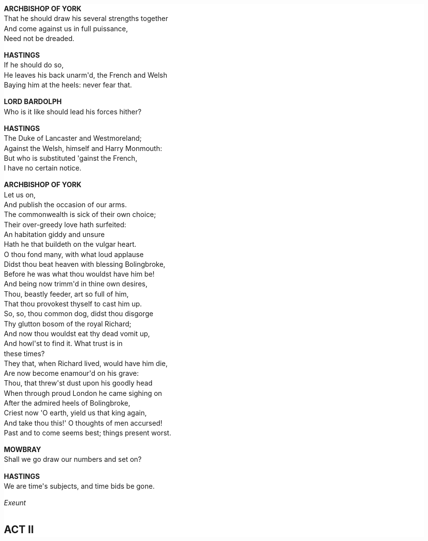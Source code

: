 **ARCHBISHOP OF YORK**  
That he should draw his several strengths together  
And come against us in full puissance,  
Need not be dreaded.

**HASTINGS**  
If he should do so,  
He leaves his back unarm'd, the French and Welsh  
Baying him at the heels: never fear that.

**LORD BARDOLPH**  
Who is it like should lead his forces hither?

**HASTINGS**  
The Duke of Lancaster and Westmoreland;  
Against the Welsh, himself and Harry Monmouth:  
But who is substituted 'gainst the French,  
I have no certain notice.

**ARCHBISHOP OF YORK**  
Let us on,  
And publish the occasion of our arms.  
The commonwealth is sick of their own choice;  
Their over-greedy love hath surfeited:  
An habitation giddy and unsure  
Hath he that buildeth on the vulgar heart.  
O thou fond many, with what loud applause  
Didst thou beat heaven with blessing Bolingbroke,  
Before he was what thou wouldst have him be!  
And being now trimm'd in thine own desires,  
Thou, beastly feeder, art so full of him,  
That thou provokest thyself to cast him up.  
So, so, thou common dog, didst thou disgorge  
Thy glutton bosom of the royal Richard;  
And now thou wouldst eat thy dead vomit up,  
And howl'st to find it. What trust is in  
these times?  
They that, when Richard lived, would have him die,  
Are now become enamour'd on his grave:  
Thou, that threw'st dust upon his goodly head  
When through proud London he came sighing on  
After the admired heels of Bolingbroke,  
Criest now 'O earth, yield us that king again,  
And take thou this!' O thoughts of men accursed!  
Past and to come seems best; things present worst.

**MOWBRAY**  
Shall we go draw our numbers and set on?

**HASTINGS**  
We are time's subjects, and time bids be gone.

*Exeunt*

## ACT II
